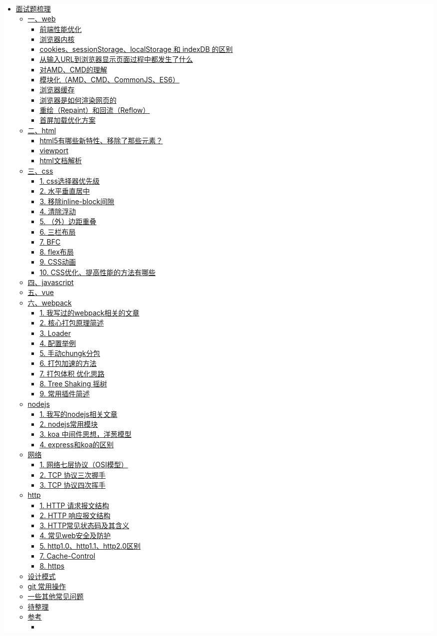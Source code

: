 - [面试题梳理](#面试题梳理)
  - [一、web](#一web)
    - [前端性能优化](#前端性能优化)
    - [浏览器内核](#浏览器内核)
    - [cookies、sessionStorage、localStorage 和 indexDB 的区别](#cookiessessionstoragelocalstorage-和-indexdb-的区别)
    - [从输入URL到浏览器显示页面过程中都发生了什么](#从输入url到浏览器显示页面过程中都发生了什么)
    - [对AMD、CMD的理解](#对amdcmd的理解)
    - [模块化（AMD、CMD、CommonJS、ES6）](#模块化amdcmdcommonjses6)
    - [浏览器缓存](#浏览器缓存)
    - [浏览器是如何渲染网页的](#浏览器是如何渲染网页的)
    - [重绘（Repaint）和回流（Reflow）](#重绘repaint和回流reflow)
    - [首屏加载优化方案](#首屏加载优化方案)
  - [二、html](#二html)
    - [html5有哪些新特性、移除了那些元素？](#html5有哪些新特性移除了那些元素)
    - [viewport](#viewport)
    - [html文档解析](#html文档解析)
  - [三、css](#三css)
    - [1. css选择器优先级](#1-css选择器优先级)
    - [2. 水平垂直居中](#2-水平垂直居中)
    - [3. 移除inline-block间隙](#3-移除inline-block间隙)
    - [4. 清除浮动](#4-清除浮动)
    - [5. （外）边距重叠](#5-外边距重叠)
    - [6. 三栏布局](#6-三栏布局)
    - [7. BFC](#7-bfc)
    - [8. flex布局](#8-flex布局)
    - [9. CSS动画](#9-css动画)
    - [10. CSS优化、提高性能的方法有哪些](#10-css优化提高性能的方法有哪些)
  - [四、javascript](#四javascript)
  - [五、vue](#五vue)
  - [六、webpack](#六webpack)
    - [1. 我写过的webpack相关的文章](#1-我写过的webpack相关的文章)
    - [2. 核心打包原理简述](#2-核心打包原理简述)
    - [3. Loader](#3-loader)
    - [4. 配置举例](#4-配置举例)
    - [5. 手动chungk分包](#5-手动chungk分包)
    - [6. 打包加速的方法](#6-打包加速的方法)
    - [7. 打包体积 优化思路](#7-打包体积-优化思路)
    - [8. Tree Shaking 摇树](#8-tree-shaking-摇树)
    - [9. 常用插件简述](#9-常用插件简述)
  - [nodejs](#nodejs)
    - [1. 我写的nodejs相关文章](#1-我写的nodejs相关文章)
    - [2. nodejs常用模块](#2-nodejs常用模块)
    - [3. koa 中间件思想，洋葱模型](#3-koa-中间件思想洋葱模型)
    - [4. express和koa的区别](#4-express和koa的区别)
  - [网络](#网络)
    - [1. 网络七层协议（OSI模型）](#1-网络七层协议osi模型)
    - [2. TCP 协议三次握手](#2-tcp-协议三次握手)
    - [3. TCP 协议四次挥手](#3-tcp-协议四次挥手)
  - [http](#http)
    - [1. HTTP 请求报文结构](#1-http-请求报文结构)
    - [2. HTTP 响应报文结构](#2-http-响应报文结构)
    - [3. HTTP常见状态码及其含义](#3-http常见状态码及其含义)
    - [4. 常见web安全及防护](#4-常见web安全及防护)
    - [5. http1.0、http1.1、http2.0区别](#5-http10http11http20区别)
    - [7. Cache-Control](#7-cache-control)
    - [8. https](#8-https)
  - [设计模式](#设计模式)
  - [git 常用操作](#git-常用操作)
  - [一些其他常见问题](#一些其他常见问题)
  - [待整理](#待整理)
  - [参考](#参考)
    - [](#)

